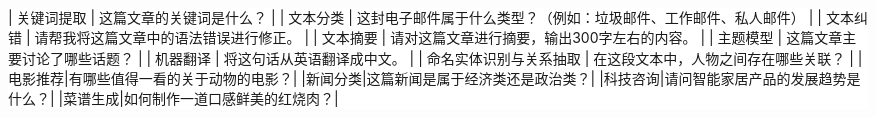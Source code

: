 | 关键词提取            | 这篇文章的关键词是什么？                                       |
| 文本分类              | 这封电子邮件属于什么类型？（例如：垃圾邮件、工作邮件、私人邮件） |
| 文本纠错              | 请帮我将这篇文章中的语法错误进行修正。                         |
| 文本摘要              | 请对这篇文章进行摘要，输出300字左右的内容。                   |
| 主题模型              | 这篇文章主要讨论了哪些话题？                                   |
| 机器翻译              | 将这句话从英语翻译成中文。                                     |
| 命名实体识别与关系抽取 | 在这段文本中，人物之间存在哪些关联？                           |
|电影推荐|有哪些值得一看的关于动物的电影？|
|新闻分类|这篇新闻是属于经济类还是政治类？|
|科技咨询|请问智能家居产品的发展趋势是什么？|
|菜谱生成|如何制作一道口感鲜美的红烧肉？|
